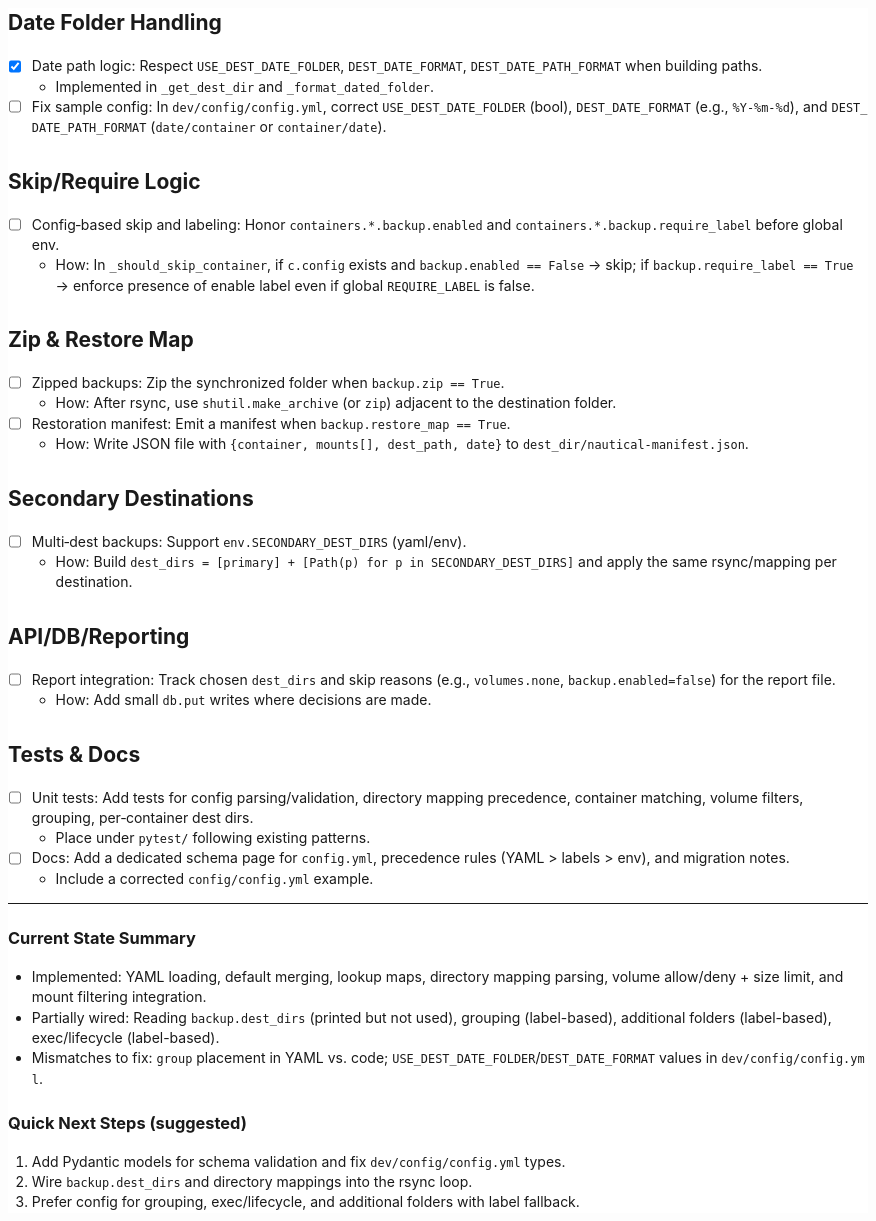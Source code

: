 ## Date Folder Handling
- [x] Date path logic: Respect `USE_DEST_DATE_FOLDER`, `DEST_DATE_FORMAT`, `DEST_DATE_PATH_FORMAT` when building paths.
  - Implemented in `_get_dest_dir` and `_format_dated_folder`.
- [ ] Fix sample config: In `dev/config/config.yml`, correct `USE_DEST_DATE_FOLDER` (bool), `DEST_DATE_FORMAT` (e.g., `%Y-%m-%d`), and `DEST_DATE_PATH_FORMAT` (`date/container` or `container/date`).

## Skip/Require Logic
- [ ] Config‑based skip and labeling: Honor `containers.*.backup.enabled` and `containers.*.backup.require_label` before global env.
  - How: In `_should_skip_container`, if `c.config` exists and `backup.enabled == False` → skip; if `backup.require_label == True` → enforce presence of enable label even if global `REQUIRE_LABEL` is false.

## Zip & Restore Map
- [ ] Zipped backups: Zip the synchronized folder when `backup.zip == True`.
  - How: After rsync, use `shutil.make_archive` (or `zip`) adjacent to the destination folder.
- [ ] Restoration manifest: Emit a manifest when `backup.restore_map == True`.
  - How: Write JSON file with `{container, mounts[], dest_path, date}` to `dest_dir/nautical-manifest.json`.

## Secondary Destinations
- [ ] Multi‑dest backups: Support `env.SECONDARY_DEST_DIRS` (yaml/env).
  - How: Build `dest_dirs = [primary] + [Path(p) for p in SECONDARY_DEST_DIRS]` and apply the same rsync/mapping per destination.

## API/DB/Reporting
- [ ] Report integration: Track chosen `dest_dirs` and skip reasons (e.g., `volumes.none`, `backup.enabled=false`) for the report file.
  - How: Add small `db.put` writes where decisions are made.

## Tests & Docs
- [ ] Unit tests: Add tests for config parsing/validation, directory mapping precedence, container matching, volume filters, grouping, per‑container dest dirs.
  - Place under `pytest/` following existing patterns.
- [ ] Docs: Add a dedicated schema page for `config.yml`, precedence rules (YAML > labels > env), and migration notes.
  - Include a corrected `config/config.yml` example.

---

### Current State Summary
- Implemented: YAML loading, default merging, lookup maps, directory mapping parsing, volume allow/deny + size limit, and mount filtering integration.
- Partially wired: Reading `backup.dest_dirs` (printed but not used), grouping (label-based), additional folders (label-based), exec/lifecycle (label-based).
- Mismatches to fix: `group` placement in YAML vs. code; `USE_DEST_DATE_FOLDER`/`DEST_DATE_FORMAT` values in `dev/config/config.yml`.

### Quick Next Steps (suggested)
1. Add Pydantic models for schema validation and fix `dev/config/config.yml` types.
2. Wire `backup.dest_dirs` and directory mappings into the rsync loop.
3. Prefer config for grouping, exec/lifecycle, and additional folders with label fallback.
